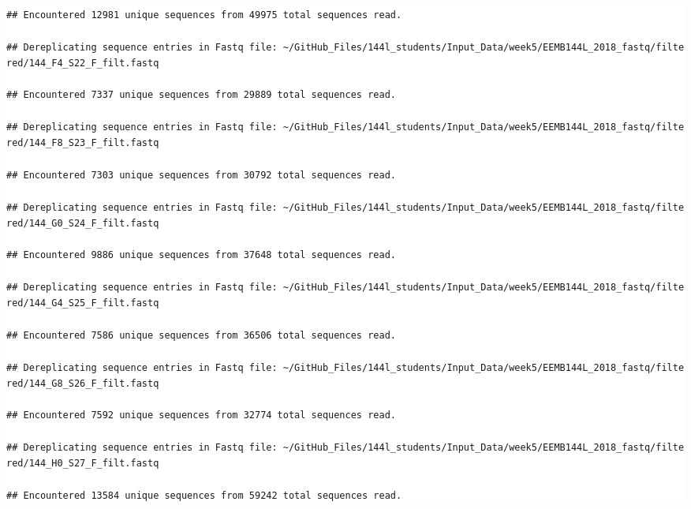     ## Encountered 12981 unique sequences from 49975 total sequences read.

    ## Dereplicating sequence entries in Fastq file: ~/GitHub_Files/144l_students/Input_Data/week5/EEMB144L_2018_fastq/filtered/144_F4_S22_F_filt.fastq

    ## Encountered 7337 unique sequences from 29889 total sequences read.

    ## Dereplicating sequence entries in Fastq file: ~/GitHub_Files/144l_students/Input_Data/week5/EEMB144L_2018_fastq/filtered/144_F8_S23_F_filt.fastq

    ## Encountered 7303 unique sequences from 30792 total sequences read.

    ## Dereplicating sequence entries in Fastq file: ~/GitHub_Files/144l_students/Input_Data/week5/EEMB144L_2018_fastq/filtered/144_G0_S24_F_filt.fastq

    ## Encountered 9886 unique sequences from 37648 total sequences read.

    ## Dereplicating sequence entries in Fastq file: ~/GitHub_Files/144l_students/Input_Data/week5/EEMB144L_2018_fastq/filtered/144_G4_S25_F_filt.fastq

    ## Encountered 7586 unique sequences from 36506 total sequences read.

    ## Dereplicating sequence entries in Fastq file: ~/GitHub_Files/144l_students/Input_Data/week5/EEMB144L_2018_fastq/filtered/144_G8_S26_F_filt.fastq

    ## Encountered 7592 unique sequences from 32774 total sequences read.

    ## Dereplicating sequence entries in Fastq file: ~/GitHub_Files/144l_students/Input_Data/week5/EEMB144L_2018_fastq/filtered/144_H0_S27_F_filt.fastq

    ## Encountered 13584 unique sequences from 59242 total sequences read.
